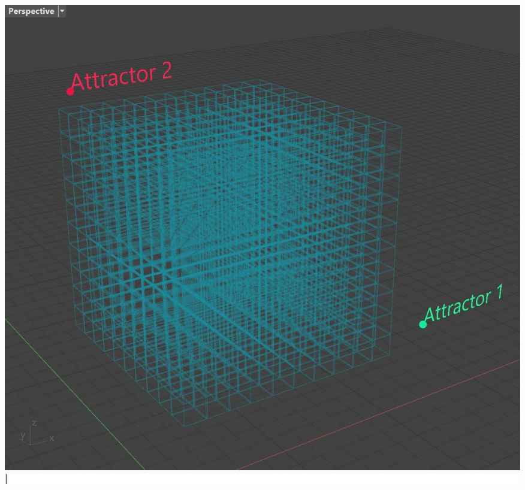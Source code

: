 ![module-4](./examples/allowing-modules-based-on-multiple-attractor-gradients/allowing-modules-based-on-multiple-attractor-gradients-clean-module-4.jpg) |